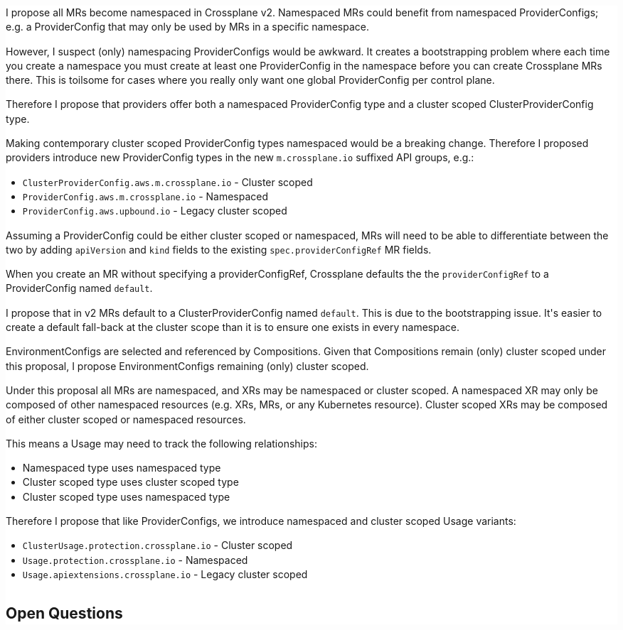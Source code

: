 I propose all MRs become namespaced in Crossplane v2. Namespaced MRs could
benefit from namespaced ProviderConfigs; e.g. a ProviderConfig that may only be
used by MRs in a specific namespace.

However, I suspect (only) namespacing ProviderConfigs would be awkward. It
creates a bootstrapping problem where each time you create a namespace you must
create at least one ProviderConfig in the namespace before you can create
Crossplane MRs there. This is toilsome for cases where you really only want one
global ProviderConfig per control plane.

Therefore I propose that providers offer both a namespaced ProviderConfig type
and a cluster scoped ClusterProviderConfig type.

Making contemporary cluster scoped ProviderConfig types namespaced would be a
breaking change. Therefore I proposed providers introduce new ProviderConfig
types in the new `m.crossplane.io` suffixed API groups, e.g.:

* `ClusterProviderConfig.aws.m.crossplane.io` - Cluster scoped
* `ProviderConfig.aws.m.crossplane.io` - Namespaced
* `ProviderConfig.aws.upbound.io` - Legacy cluster scoped

Assuming a ProviderConfig could be either cluster scoped or namespaced, MRs will
need to be able to differentiate between the two by adding `apiVersion` and
`kind` fields to the existing `spec.providerConfigRef` MR fields.

When you create an MR without specifying a providerConfigRef, Crossplane
defaults the the `providerConfigRef` to a ProviderConfig named `default`.

I propose that in v2 MRs default to a ClusterProviderConfig named `default`.
This is due to the bootstrapping issue. It's easier to create a default
fall-back at the cluster scope than it is to ensure one exists in every
namespace.

EnvironmentConfigs are selected and referenced by Compositions. Given that
Compositions remain (only) cluster scoped under this proposal, I propose
EnvironmentConfigs remaining (only) cluster scoped.

Under this proposal all MRs are namespaced, and XRs may be namespaced or cluster
scoped. A namespaced XR may only be composed of other namespaced resources (e.g.
XRs, MRs, or any Kubernetes resource). Cluster scoped XRs may be composed of
either cluster scoped or namespaced resources.

This means a Usage may need to track the following relationships:

* Namespaced type uses namespaced type
* Cluster scoped type uses cluster scoped type
* Cluster scoped type uses namespaced type

Therefore I propose that like ProviderConfigs, we introduce namespaced and
cluster scoped Usage variants:

* `ClusterUsage.protection.crossplane.io` - Cluster scoped
* `Usage.protection.crossplane.io` - Namespaced
* `Usage.apiextensions.crossplane.io` - Legacy cluster scoped

## Open Questions
